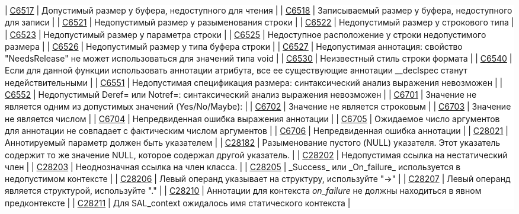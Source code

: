 |                              [C6517](../code-quality/c6517.md)                              |                                       Допустимый размер у буфера, недоступного для чтения                                       |
|                              [C6518](../code-quality/c6518.md)                              |                                     Записываемый размер у буфера, недоступного для записи                                      |
|        [C6521](https://msdn.microsoft.com/e98d0ae3-6f13-47b2-9a15-15d4055af9ef)        |                                        Недопустимый размер у разыменования строки                                        |
|                              [C6522](../code-quality/c6522.md)                              |                                           Недопустимый размер у строкового типа                                            |
|        [C6523](https://msdn.microsoft.com/11397a31-b224-46b0-afb7-d49ca576a3bb)        |                                         Недопустимый размер у параметра строки                                         |
|                              [C6525](../code-quality/c6525.md)                              |                                   Недоступное расположение у строки недопустимого размера                                    |
|        [C6526](https://msdn.microsoft.com/59c590c7-0098-4166-a1ac-87f324596002)        |                                        Недопустимый размер у типа буфера строки                                        |
|                              [C6527](../code-quality/c6527.md)                              |              Недопустимая аннотация: свойство "NeedsRelease" не может использоваться для значений типа void               |
|                              [C6530](../code-quality/c6530.md)                              |                                       Неизвестный стиль строки формата                                        |
|                              [C6540](../code-quality/c6540.md)                              | Если для данной функции использовать аннотации атрибута, все ее существующие аннотации __declspec станут недействительными  |
|                              [C6551](../code-quality/c6551.md)                              |                              Недопустимая спецификация размера: синтаксический анализ выражения невозможен                              |
|                              [C6552](../code-quality/c6552.md)                              |                              Недопустимый Deref= или Notref=: синтаксический анализ выражения невозможен                               |
|                              [C6701](../code-quality/c6701.md)                              |                                  Значение не является одним из допустимых значений (Yes/No/Maybe):                                  |
|                              [C6702](../code-quality/c6702.md)                              |                                        Значение не является строковым                                        |
|                              [C6703](../code-quality/c6703.md)                              |                                           Значение не является числом                                           |
|                              [C6704](../code-quality/c6704.md)                              |                                    Непредвиденная ошибка выражения аннотации                                     |
|                              [C6705](../code-quality/c6705.md)                              |     Ожидаемое число аргументов для аннотации не совпадает с фактическим числом аргументов      |
|                              [C6706](../code-quality/c6706.md)                              |                                  Непредвиденная ошибка аннотации                                   |
|                             [C28021](../code-quality/c28021.md)                             |                                Аннотируемый параметр должен быть указателем                                |
|                             [C28182](../code-quality/c28182.md)                             |         Разыменование пустого (NULL) указателя. Этот указатель содержит то же значение NULL, которое содержал другой указатель.          |
|                             [C28202](../code-quality/c28202.md)                             |                                    Недопустимая ссылка на нестатический член                                     |
|                             [C28203](../code-quality/c28203.md)                             |                                     Неоднозначная ссылка на член класса.                                      |
|                             [C28205](../code-quality/c28205.md)                             |                           \_Success\_ или \_On_failure\_ используется в недопустимом контексте                            |
|                             [C28206](../code-quality/c28206.md)                             |                                   Левый операнд указывает на структуру, используйте "->"                                   |
|                             [C28207](../code-quality/c28207.md)                             |                                       Левый операнд является структурой, используйте "."                                       |
|                             [C28210](../code-quality/c28210.md)                             |                 Аннотации для контекста _on_failure_ не должны находиться в явном предконтексте                  |
|                             [C28211](../code-quality/c28211.md)                             |                                 Для SAL_context ожидалось имя статического контекста                                  |